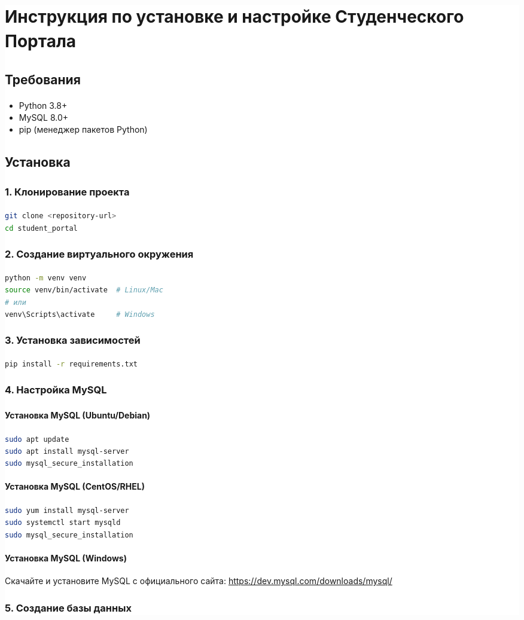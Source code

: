 # Инструкция по установке и настройке Студенческого Портала

## Требования

- Python 3.8+
- MySQL 8.0+
- pip (менеджер пакетов Python)

## Установка

### 1. Клонирование проекта

```bash
git clone <repository-url>
cd student_portal
```

### 2. Создание виртуального окружения

```bash
python -m venv venv
source venv/bin/activate  # Linux/Mac
# или
venv\Scripts\activate     # Windows
```

### 3. Установка зависимостей

```bash
pip install -r requirements.txt
```

### 4. Настройка MySQL

#### Установка MySQL (Ubuntu/Debian)
```bash
sudo apt update
sudo apt install mysql-server
sudo mysql_secure_installation
```

#### Установка MySQL (CentOS/RHEL)
```bash
sudo yum install mysql-server
sudo systemctl start mysqld
sudo mysql_secure_installation
```

#### Установка MySQL (Windows)
Скачайте и установите MySQL с официального сайта: https://dev.mysql.com/downloads/mysql/

### 5. Создание базы данных
